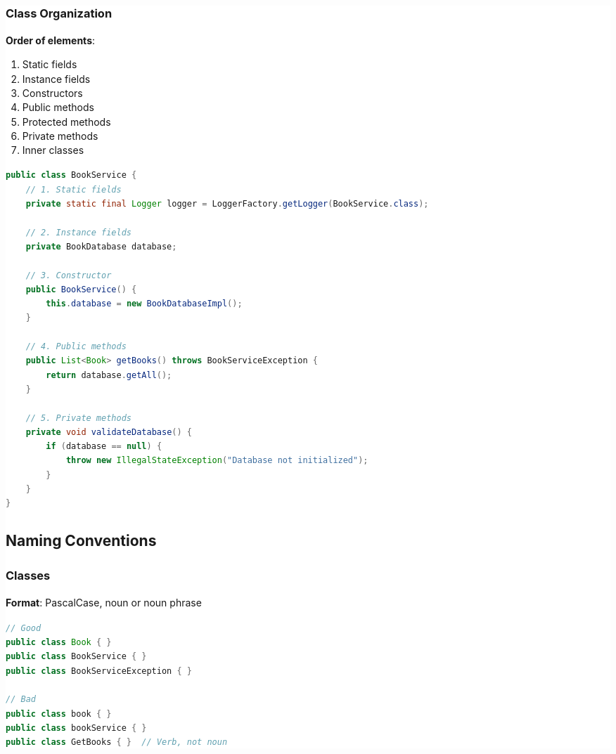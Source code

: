 ### Class Organization

**Order of elements**:
1. Static fields
2. Instance fields
3. Constructors
4. Public methods
5. Protected methods
6. Private methods
7. Inner classes

```java
public class BookService {
    // 1. Static fields
    private static final Logger logger = LoggerFactory.getLogger(BookService.class);
    
    // 2. Instance fields
    private BookDatabase database;
    
    // 3. Constructor
    public BookService() {
        this.database = new BookDatabaseImpl();
    }
    
    // 4. Public methods
    public List<Book> getBooks() throws BookServiceException {
        return database.getAll();
    }
    
    // 5. Private methods
    private void validateDatabase() {
        if (database == null) {
            throw new IllegalStateException("Database not initialized");
        }
    }
}
```

## Naming Conventions

### Classes

**Format**: PascalCase, noun or noun phrase
```java
// Good
public class Book { }
public class BookService { }
public class BookServiceException { }

// Bad
public class book { }
public class bookService { }
public class GetBooks { }  // Verb, not noun
```
